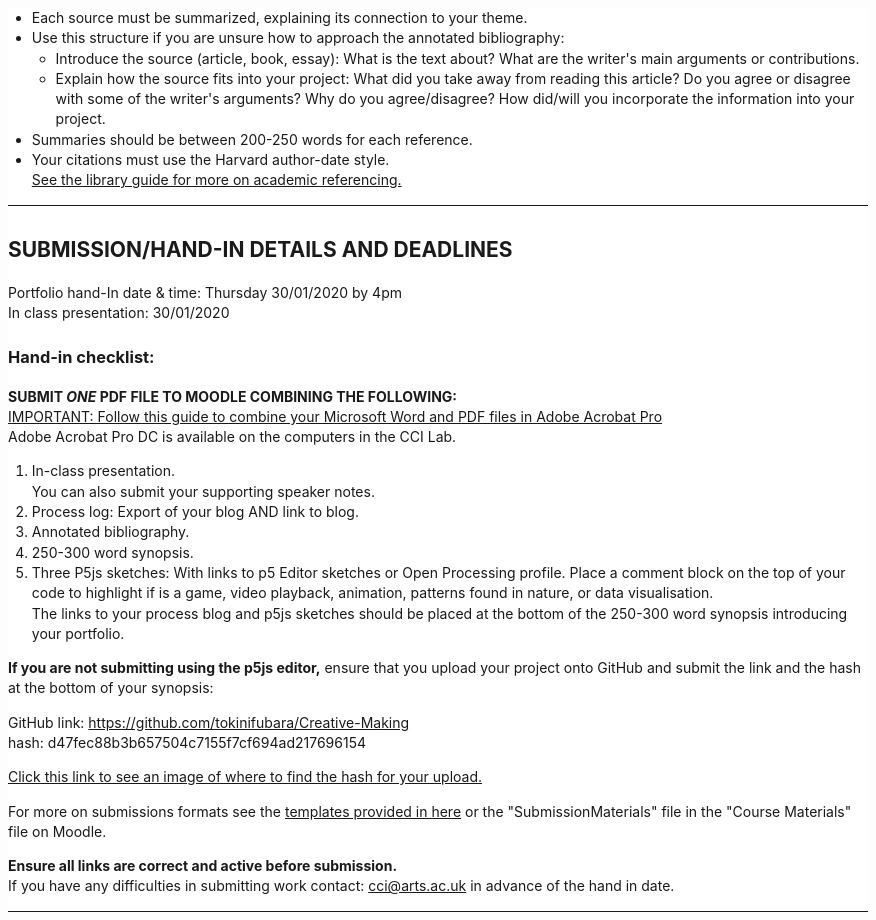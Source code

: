   - Each source must be summarized, explaining its connection to your theme.
  - Use this structure if you are unsure how to approach the annotated bibliography:
    + Introduce the source (article, book, essay): 
      What is the text about?
      What are the writer's main arguments or contributions.
    + Explain how the source fits into your project: 
      What did you take away from reading this article? 
      Do you agree or disagree with some of the writer's arguments? 
      Why do you agree/disagree? 
      How did/will you incorporate the information into your project.
  - Summaries should be between 200-250 words for each reference.
  - Your citations must use the Harvard author-date style.  
  [See the library guide for more on academic referencing.](https://arts.ac.libguides.com/referencing)

---

## SUBMISSION/HAND-IN DETAILS AND DEADLINES

Portfolio hand-In date & time: Thursday 30/01/2020 by 4pm  
In class presentation: 30/01/2020

### Hand-in checklist:

**SUBMIT *ONE* PDF FILE TO MOODLE COMBINING THE FOLLOWING:**  
[IMPORTANT: Follow this guide to combine your Microsoft Word and PDF files in Adobe Acrobat Pro](https://github.com/tokinifubara/Creative-Making/blob/master/HOWTOCOMBINEPDFS.pdf)  
Adobe Acrobat Pro DC is available on the computers in the CCI Lab.

1. In-class presentation.  
   You can also submit your supporting speaker notes.
2. Process log: Export of your blog AND link to blog.
3. Annotated bibliography.
4. 250-300 word synopsis.
5. Three P5js sketches: With links to p5 Editor sketches or Open Processing profile. Place a comment block on the top of your code to highlight if is a game,  video playback, animation, patterns found in nature, or data visualisation.  
The links to your process blog and p5js sketches should be placed at the bottom of the 250-300 word synopsis introducing your portfolio.

**If you are not submitting using the p5js editor,** ensure that you upload your project onto GitHub and submit the link and the hash at the bottom of your synopsis:

GitHub link: https://github.com/tokinifubara/Creative-Making  
hash: d47fec88b3b657504c7155f7cf694ad217696154  
  
[Click this link to see an image of where to find the hash for your upload.](https://raw.githubusercontent.com/tokinifubara/Creative-Making/master/Slides/assetW2/CommitHash.png)

For more on submissions formats see the [templates provided in here](https://github.com/tokinifubara/Creative-Making/blob/master/12345678_CreativeMaking.pdf) or the "SubmissionMaterials" file in the "Course Materials" file on Moodle.

**Ensure all links are correct and active before submission.**  
If you have any difficulties in submitting work contact: cci@arts.ac.uk in advance of the hand in date.

---
